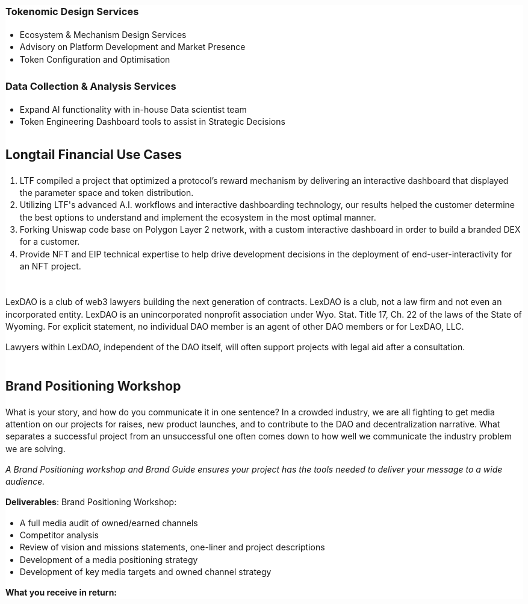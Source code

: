 ### Tokenomic Design Services

- Ecosystem & Mechanism Design Services
- Advisory on Platform Development and Market Presence
- Token Configuration and Optimisation

### Data Collection & Analysis Services

- Expand AI functionality with in-house Data scientist team
- Token Engineering Dashboard tools to assist in Strategic Decisions

## Longtail Financial Use Cases

1. LTF compiled a project that optimized a protocol’s reward mechanism by delivering an interactive dashboard that displayed the parameter space and token distribution.
2. Utilizing LTF's advanced A.I. workflows and interactive dashboarding technology, our results helped the customer determine the best options to understand and implement the ecosystem in the most optimal manner.
3. Forking Uniswap code base on Polygon Layer 2 network, with a custom interactive dashboard in order to build a branded DEX for a customer.
4. Provide NFT and EIP technical expertise to help drive development decisions in the deployment of end-user-interactivity for an NFT project.

# 

LexDAO is a club of web3 lawyers building the next generation of contracts. LexDAO is a club, not a law firm and not even an incorporated entity. LexDAO is an unincorporated nonprofit association under Wyo. Stat. Title 17, Ch. 22 of the laws of the State of Wyoming. For explicit statement, no individual DAO member is an agent of other DAO members or for LexDAO, LLC.

Lawyers within LexDAO, independent of the DAO itself, will often support projects with legal aid after a consultation.

# 

## Brand Positioning Workshop

What is your story, and how do you communicate it in one sentence? In a crowded industry, we are all fighting to get media attention on our projects for raises, new product launches, and to contribute to the DAO and decentralization narrative. What separates a successful project from an unsuccessful one often comes down to how well we communicate the industry problem we are solving.

*A Brand Positioning workshop and Brand Guide ensures your project has the tools needed to deliver your message to a wide audience.*

**Deliverables**: Brand Positioning Workshop:

- A full media audit of owned/earned channels
- Competitor analysis
- Review of vision and missions statements, one-liner and project descriptions
- Development of a media positioning strategy
- Development of key media targets and owned channel strategy

**What you receive in return:**
